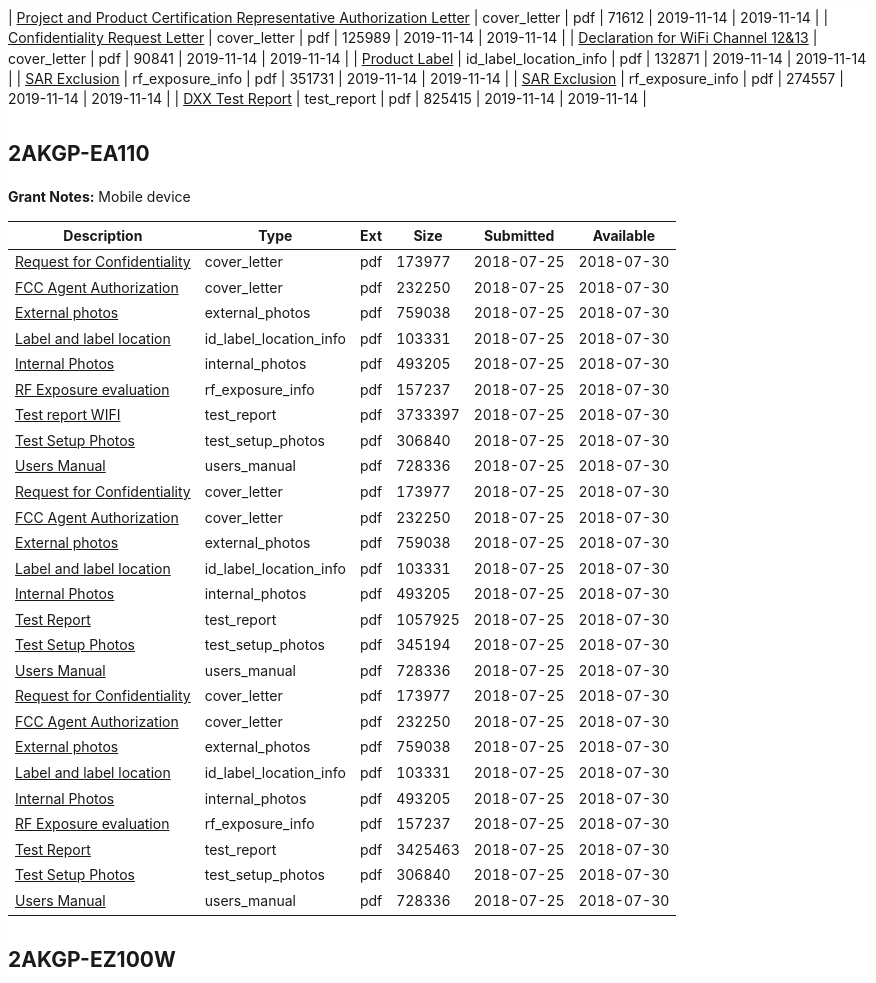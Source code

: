 | [Project and Product Certification Representative Authorization Letter](2AKGP-MB100/abb7c6c74bd8d9a69de42198b05a4eea/4516449.pdf) | cover_letter | pdf | 71612 | 2019-11-14 | 2019-11-14 |
| [Confidentiality Request Letter](2AKGP-MB100/abb7c6c74bd8d9a69de42198b05a4eea/4516450.pdf) | cover_letter | pdf | 125989 | 2019-11-14 | 2019-11-14 |
| [Declaration for WiFi Channel 12&13](2AKGP-MB100/abb7c6c74bd8d9a69de42198b05a4eea/4516451.pdf) | cover_letter | pdf | 90841 | 2019-11-14 | 2019-11-14 |
| [Product Label](2AKGP-MB100/abb7c6c74bd8d9a69de42198b05a4eea/4516464.pdf) | id_label_location_info | pdf | 132871 | 2019-11-14 | 2019-11-14 |
| [SAR Exclusion](2AKGP-MB100/abb7c6c74bd8d9a69de42198b05a4eea/4516458.pdf) | rf_exposure_info | pdf | 351731 | 2019-11-14 | 2019-11-14 |
| [SAR Exclusion](2AKGP-MB100/abb7c6c74bd8d9a69de42198b05a4eea/4516459.pdf) | rf_exposure_info | pdf | 274557 | 2019-11-14 | 2019-11-14 |
| [DXX Test Report](2AKGP-MB100/abb7c6c74bd8d9a69de42198b05a4eea/4516483.pdf) | test_report | pdf | 825415 | 2019-11-14 | 2019-11-14 |
## 2AKGP-EA110
**Grant Notes:** Mobile device

| Description | Type | Ext | Size | Submitted | Available |
| ----------- | ---- | --- | ---- | --------- | --------- |
| [Request for Confidentiality](2AKGP-EA110/348de179632cbf7c70160e023b0e2ac2/3937702.pdf) | cover_letter | pdf | 173977 | 2018-07-25 | 2018-07-30 |
| [FCC Agent Authorization](2AKGP-EA110/348de179632cbf7c70160e023b0e2ac2/3937703.pdf) | cover_letter | pdf | 232250 | 2018-07-25 | 2018-07-30 |
| [External photos](2AKGP-EA110/348de179632cbf7c70160e023b0e2ac2/3937704.pdf) | external_photos | pdf | 759038 | 2018-07-25 | 2018-07-30 |
| [Label and label location](2AKGP-EA110/348de179632cbf7c70160e023b0e2ac2/3937706.pdf) | id_label_location_info | pdf | 103331 | 2018-07-25 | 2018-07-30 |
| [Internal Photos](2AKGP-EA110/348de179632cbf7c70160e023b0e2ac2/3937705.pdf) | internal_photos | pdf | 493205 | 2018-07-25 | 2018-07-30 |
| [RF Exposure evaluation](2AKGP-EA110/348de179632cbf7c70160e023b0e2ac2/3937711.pdf) | rf_exposure_info | pdf | 157237 | 2018-07-25 | 2018-07-30 |
| [Test report WIFI](2AKGP-EA110/348de179632cbf7c70160e023b0e2ac2/3937862.pdf) | test_report | pdf | 3733397 | 2018-07-25 | 2018-07-30 |
| [Test Setup Photos](2AKGP-EA110/348de179632cbf7c70160e023b0e2ac2/3937709.pdf) | test_setup_photos | pdf | 306840 | 2018-07-25 | 2018-07-30 |
| [Users Manual](2AKGP-EA110/348de179632cbf7c70160e023b0e2ac2/3937712.pdf) | users_manual | pdf | 728336 | 2018-07-25 | 2018-07-30 |
| [Request for Confidentiality](2AKGP-EA110/7de83cfe874c2506b0bd68abd8d8a80a/3937702.pdf) | cover_letter | pdf | 173977 | 2018-07-25 | 2018-07-30 |
| [FCC Agent Authorization](2AKGP-EA110/7de83cfe874c2506b0bd68abd8d8a80a/3937703.pdf) | cover_letter | pdf | 232250 | 2018-07-25 | 2018-07-30 |
| [External photos](2AKGP-EA110/7de83cfe874c2506b0bd68abd8d8a80a/3937704.pdf) | external_photos | pdf | 759038 | 2018-07-25 | 2018-07-30 |
| [Label and label location](2AKGP-EA110/7de83cfe874c2506b0bd68abd8d8a80a/3937706.pdf) | id_label_location_info | pdf | 103331 | 2018-07-25 | 2018-07-30 |
| [Internal Photos](2AKGP-EA110/7de83cfe874c2506b0bd68abd8d8a80a/3937705.pdf) | internal_photos | pdf | 493205 | 2018-07-25 | 2018-07-30 |
| [Test Report](2AKGP-EA110/7de83cfe874c2506b0bd68abd8d8a80a/3937769.pdf) | test_report | pdf | 1057925 | 2018-07-25 | 2018-07-30 |
| [Test Setup Photos](2AKGP-EA110/7de83cfe874c2506b0bd68abd8d8a80a/3937768.pdf) | test_setup_photos | pdf | 345194 | 2018-07-25 | 2018-07-30 |
| [Users Manual](2AKGP-EA110/7de83cfe874c2506b0bd68abd8d8a80a/3937712.pdf) | users_manual | pdf | 728336 | 2018-07-25 | 2018-07-30 |
| [Request for Confidentiality](2AKGP-EA110/0378092ff03153d7350136b9fb721db2/3937702.pdf) | cover_letter | pdf | 173977 | 2018-07-25 | 2018-07-30 |
| [FCC Agent Authorization](2AKGP-EA110/0378092ff03153d7350136b9fb721db2/3937703.pdf) | cover_letter | pdf | 232250 | 2018-07-25 | 2018-07-30 |
| [External photos](2AKGP-EA110/0378092ff03153d7350136b9fb721db2/3937704.pdf) | external_photos | pdf | 759038 | 2018-07-25 | 2018-07-30 |
| [Label and label location](2AKGP-EA110/0378092ff03153d7350136b9fb721db2/3937706.pdf) | id_label_location_info | pdf | 103331 | 2018-07-25 | 2018-07-30 |
| [Internal Photos](2AKGP-EA110/0378092ff03153d7350136b9fb721db2/3937705.pdf) | internal_photos | pdf | 493205 | 2018-07-25 | 2018-07-30 |
| [RF Exposure evaluation](2AKGP-EA110/0378092ff03153d7350136b9fb721db2/3937711.pdf) | rf_exposure_info | pdf | 157237 | 2018-07-25 | 2018-07-30 |
| [Test Report](2AKGP-EA110/0378092ff03153d7350136b9fb721db2/3937710.pdf) | test_report | pdf | 3425463 | 2018-07-25 | 2018-07-30 |
| [Test Setup Photos](2AKGP-EA110/0378092ff03153d7350136b9fb721db2/3937709.pdf) | test_setup_photos | pdf | 306840 | 2018-07-25 | 2018-07-30 |
| [Users Manual](2AKGP-EA110/0378092ff03153d7350136b9fb721db2/3937712.pdf) | users_manual | pdf | 728336 | 2018-07-25 | 2018-07-30 |
## 2AKGP-EZ100W